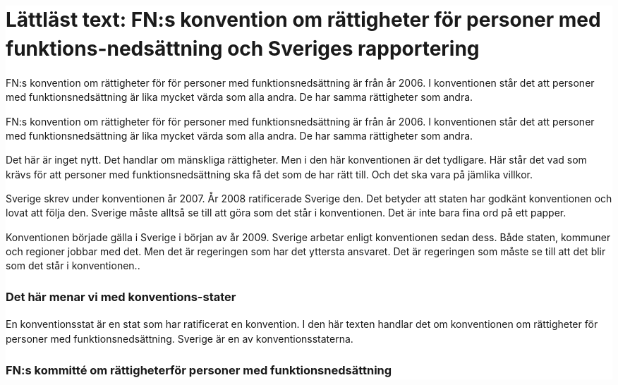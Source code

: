 # Lättläst text: FN:s konvention om rättigheter för personer med funktions-nedsättning och Sveriges rapportering

FN:s konvention om rättigheter för
för personer med funktionsnedsättning
är från år 2006.
I konventionen står det att
personer med funktionsnedsättning
är lika mycket värda som alla andra.
De har samma rättigheter som andra.

FN:s konvention om rättigheter för
för personer med funktionsnedsättning
är från år 2006.
I konventionen står det att
personer med funktionsnedsättning
är lika mycket värda som alla andra.
De har samma rättigheter som andra.

Det här är inget nytt.
Det handlar om mänskliga rättigheter.
Men i den här konventionen är det tydligare.
Här står det vad som krävs
för att personer med funktionsnedsättning
ska få det som de har rätt till.
Och det ska vara på jämlika villkor.

Sverige skrev under konventionen år 2007.
År 2008 ratificerade Sverige den.
Det betyder att staten har godkänt konventionen
och lovat att följa den.
Sverige måste alltså se till att
göra som det står i konventionen.
Det är inte bara fina ord på ett papper.

Konventionen började gälla i Sverige i början av år 2009.
Sverige arbetar enligt konventionen sedan dess.
Både staten, kommuner och regioner jobbar med det.
Men det är regeringen som har det yttersta ansvaret.
Det är regeringen som måste se till att
det blir som det står i konventionen..

### Det här menar vi med konventions-stater

En konventionsstat är en stat som
har ratificerat en konvention.
I den här texten handlar det om
konventionen om rättigheter för
personer med funktionsnedsättning.
Sverige är en av konventionsstaterna.

### FN:s kommitté om rättigheterför personer med funktionsnedsättning
